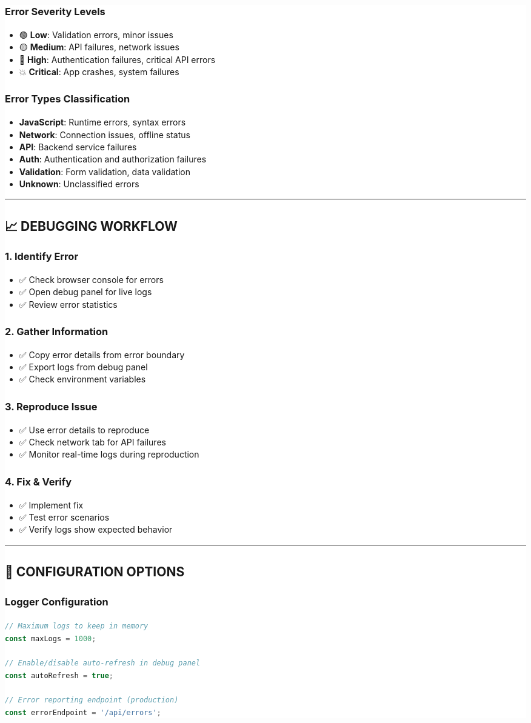 ### **Error Severity Levels**

- 🟢 **Low**: Validation errors, minor issues
- 🟡 **Medium**: API failures, network issues  
- 🔴 **High**: Authentication failures, critical API errors
- 💥 **Critical**: App crashes, system failures

### **Error Types Classification**

- **JavaScript**: Runtime errors, syntax errors
- **Network**: Connection issues, offline status
- **API**: Backend service failures
- **Auth**: Authentication and authorization failures
- **Validation**: Form validation, data validation
- **Unknown**: Unclassified errors

---

## 📈 **DEBUGGING WORKFLOW**

### **1. Identify Error**
- ✅ Check browser console for errors
- ✅ Open debug panel for live logs
- ✅ Review error statistics

### **2. Gather Information**
- ✅ Copy error details from error boundary
- ✅ Export logs from debug panel
- ✅ Check environment variables

### **3. Reproduce Issue**
- ✅ Use error details to reproduce
- ✅ Check network tab for API failures
- ✅ Monitor real-time logs during reproduction

### **4. Fix & Verify**
- ✅ Implement fix
- ✅ Test error scenarios
- ✅ Verify logs show expected behavior

---

## 🔧 **CONFIGURATION OPTIONS**

### **Logger Configuration**
```typescript
// Maximum logs to keep in memory
const maxLogs = 1000;

// Enable/disable auto-refresh in debug panel
const autoRefresh = true;

// Error reporting endpoint (production)
const errorEndpoint = '/api/errors';
```
